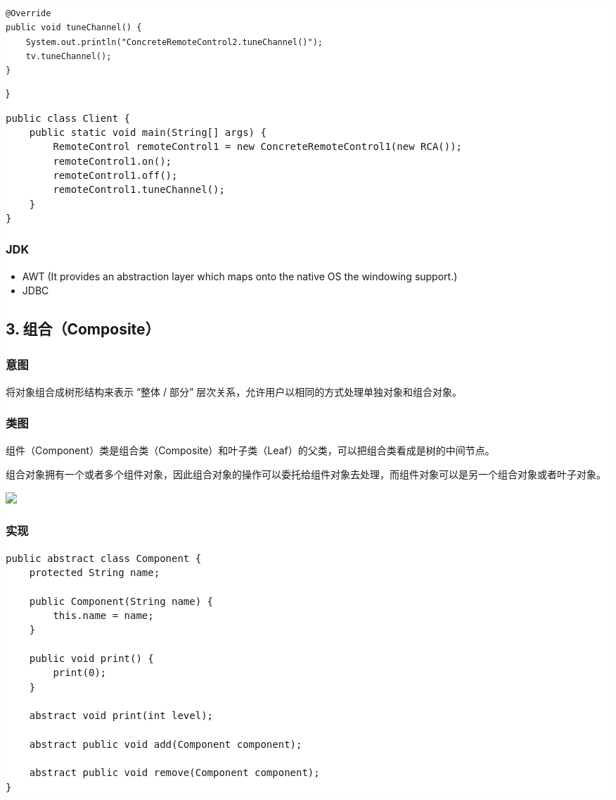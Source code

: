     @Override
    public void tuneChannel() {
        System.out.println("ConcreteRemoteControl2.tuneChannel()");
        tv.tuneChannel();
    }
}</pre>

<pre>public class Client {
    public static void main(String[] args) {
        RemoteControl remoteControl1 = new ConcreteRemoteControl1(new RCA());
        remoteControl1.on();
        remoteControl1.off();
        remoteControl1.tuneChannel();
    }
}</pre>

### JDK

*   AWT (It provides an abstraction layer which maps onto the native OS the windowing support.)
*   JDBC

## 3\. 组合（Composite）

### 意图

将对象组合成树形结构来表示 “整体 / 部分” 层次关系，允许用户以相同的方式处理单独对象和组合对象。

### 类图

组件（Component）类是组合类（Composite）和叶子类（Leaf）的父类，可以把组合类看成是树的中间节点。

组合对象拥有一个或者多个组件对象，因此组合对象的操作可以委托给组件对象去处理，而组件对象可以是另一个组合对象或者叶子对象。

[![](https://github.com/CyC2018/Interview-Notebook/raw/master/pics/3fb5b255-b791-45b6-8754-325c8741855a.png)](/CyC2018/Interview-Notebook/blob/master/pics/3fb5b255-b791-45b6-8754-325c8741855a.png)

### 实现

<pre>public abstract class Component {
    protected String name;

    public Component(String name) {
        this.name = name;
    }
    
    public void print() {
        print(0);
    }
    
    abstract void print(int level);
    
    abstract public void add(Component component);
    
    abstract public void remove(Component component);
}</pre>
